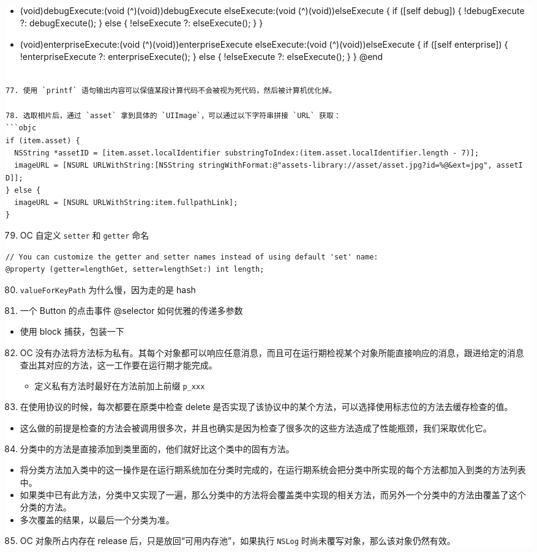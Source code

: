   + (void)debugExecute:(void (^)(void))debugExecute elseExecute:(void (^)(void))elseExecute {
      if ([self debug]) {
          !debugExecute ?: debugExecute();
      } else {
          !elseExecute ?: elseExecute();
      }
  }

  + (void)enterpriseExecute:(void (^)(void))enterpriseExecute elseExecute:(void (^)(void))elseExecute {
      if ([self enterprise]) {
          !enterpriseExecute ?: enterpriseExecute();
      } else {
          !elseExecute ?: elseExecute();
      }
  }
  @end
  ```

77. 使用 `printf` 语句输出内容可以保值某段计算代码不会被视为死代码，然后被计算机优化掉。

78. 选取相片后，通过 `asset` 拿到具体的 `UIImage`，可以通过以下字符串拼接 `URL` 获取：
```objc
if (item.asset) {
    NSString *assetID = [item.asset.localIdentifier substringToIndex:(item.asset.localIdentifier.length - 7)];
    imageURL = [NSURL URLWithString:[NSString stringWithFormat:@"assets-library://asset/asset.jpg?id=%@&ext=jpg", assetID]];
} else {
    imageURL = [NSURL URLWithString:item.fullpathLink];
}
```

79. OC 自定义 `setter` 和 `getter` 命名 
```objc
// You can customize the getter and setter names instead of using default 'set' name:
@property (getter=lengthGet, setter=lengthSet:) int length;
```

80. `valueForKeyPath` 为什么慢，因为走的是 hash

81. 一个 Button 的点击事件 @selector 如何优雅的传递多参数
* 使用 block 捕获，包装一下

82. OC 没有办法将方法标为私有。其每个对象都可以响应任意消息，而且可在运行期检视某个对象所能直接响应的消息，跟进给定的消息查出其对应的方法，这一工作要在运行期才能完成。
	* 定义私有方法时最好在方法前加上前缀 `p_xxx`

83. 在使用协议的时候，每次都要在原类中检查 delete 是否实现了该协议中的某个方法，可以选择使用标志位的方法去缓存检查的值。
* 这么做的前提是检查的方法会被调用很多次，并且也确实是因为检查了很多次的这些方法造成了性能瓶颈，我们采取优化它。

84. 分类中的方法是直接添加到类里面的，他们就好比这个类中的固有方法。
* 将分类方法加入类中的这一操作是在运行期系统加在分类时完成的，在运行期系统会把分类中所实现的每个方法都加入到类的方法列表中。
* 如果类中已有此方法，分类中又实现了一遍，那么分类中的方法将会覆盖类中实现的相关方法，而另外一个分类中的方法由覆盖了这个分类的方法。
* 多次覆盖的结果，以最后一个分类为准。

85. OC 对象所占内存在 release 后，只是放回“可用内存池”，如果执行 `NSLog` 时尚未覆写对象，那么该对象仍然有效。
